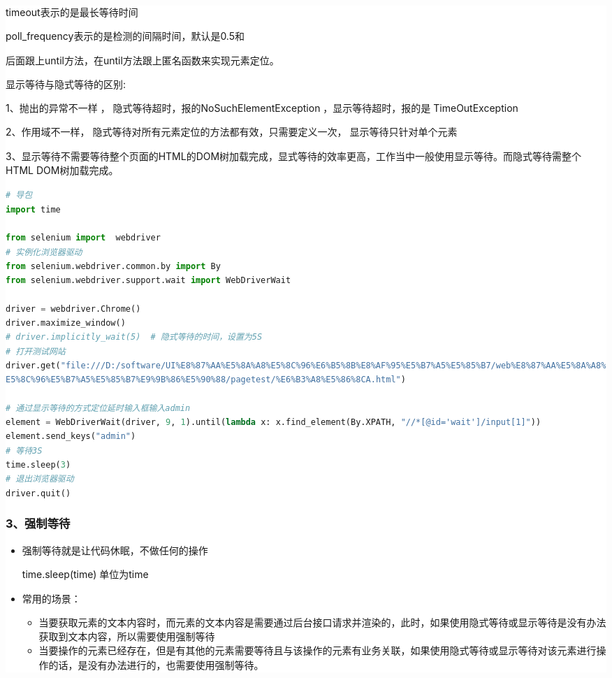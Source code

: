 timeout表示的是最长等待时间

poll_frequency表示的是检测的间隔时间，默认是0.5和

后面跟上until方法，在until方法跟上匿名函数来实现元素定位。



显示等待与隐式等待的区别:

1、抛出的异常不一样 ， 隐式等待超时，报的NoSuchElementException  ，显示等待超时，报的是 TimeOutException

2、作用域不一样， 隐式等待对所有元素定位的方法都有效，只需要定义一次， 显示等待只针对单个元素

3、显示等待不需要等待整个页面的HTML的DOM树加载完成，显式等待的效率更高，工作当中一般使用显示等待。而隐式等待需整个HTML DOM树加载完成。

```python
# 导包
import time

from selenium import  webdriver
# 实例化浏览器驱动
from selenium.webdriver.common.by import By
from selenium.webdriver.support.wait import WebDriverWait

driver = webdriver.Chrome()
driver.maximize_window()
# driver.implicitly_wait(5)  # 隐式等待的时间，设置为5S
# 打开测试网站
driver.get("file:///D:/software/UI%E8%87%AA%E5%8A%A8%E5%8C%96%E6%B5%8B%E8%AF%95%E5%B7%A5%E5%85%B7/web%E8%87%AA%E5%8A%A8%E5%8C%96%E5%B7%A5%E5%85%B7%E9%9B%86%E5%90%88/pagetest/%E6%B3%A8%E5%86%8CA.html")

# 通过显示等待的方式定位延时输入框输入admin
element = WebDriverWait(driver, 9, 1).until(lambda x: x.find_element(By.XPATH, "//*[@id='wait']/input[1]"))
element.send_keys("admin")
# 等待3S
time.sleep(3)
# 退出浏览器驱动
driver.quit()

```





### 3、强制等待

* 强制等待就是让代码休眠，不做任何的操作

  time.sleep(time)     单位为time

* 常用的场景：

  * 当要获取元素的文本内容时，而元素的文本内容是需要通过后台接口请求并渲染的，此时，如果使用隐式等待或显示等待是没有办法获取到文本内容，所以需要使用强制等待
  * 当要操作的元素已经存在，但是有其他的元素需要等待且与该操作的元素有业务关联，如果使用隐式等待或显示等待对该元素进行操作的话，是没有办法进行的，也需要使用强制等待。
